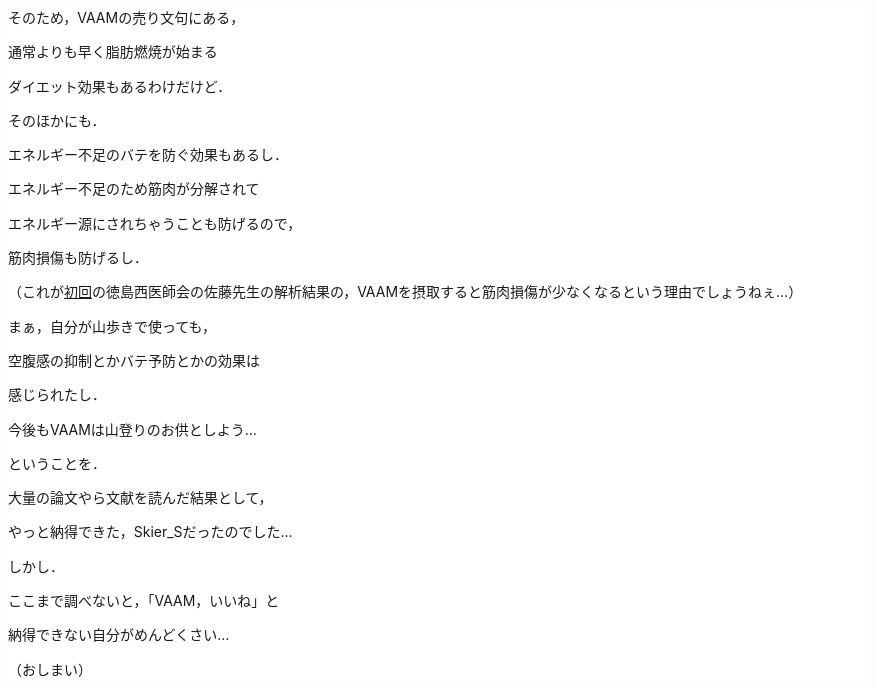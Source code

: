 



そのため，VAAMの売り文句にある，


通常よりも早く脂肪燃焼が始まる


ダイエット効果もあるわけだけど．





そのほかにも．


エネルギー不足のバテを防ぐ効果もあるし．


エネルギー不足のため筋肉が分解されて


エネルギー源にされちゃうことも防げるので，


筋肉損傷も防げるし．


（これが[初回](e8b6d72454481512a12bcfd15198af308.md)の徳島西医師会の佐藤先生の解析結果の，VAAMを摂取すると筋肉損傷が少なくなるという理由でしょうねぇ…）





まぁ，自分が山歩きで使っても，


空腹感の抑制とかバテ予防とかの効果は


感じられたし．


今後もVAAMは山登りのお供としよう…





ということを．


大量の論文やら文献を読んだ結果として，


やっと納得できた，Skier_Sだったのでした…





しかし．


ここまで調べないと，「VAAM，いいね」と


納得できない自分がめんどくさい…





（おしまい）
